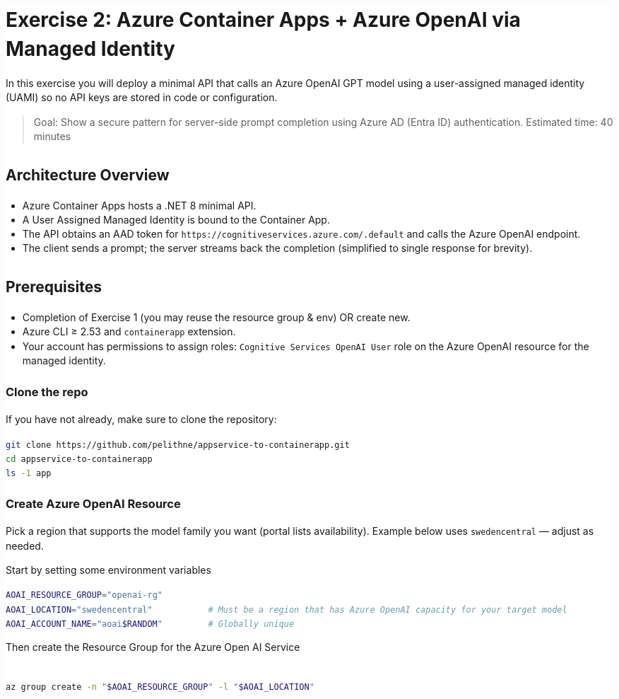 # Exercise 2: Azure Container Apps + Azure OpenAI via Managed Identity

In this exercise you will deploy a minimal API that calls an Azure OpenAI GPT model using a user-assigned managed identity (UAMI) so no API keys are stored in code or configuration.

> Goal: Show a secure pattern for server-side prompt completion using Azure AD (Entra ID) authentication.
> Estimated time: 40 minutes

## Architecture Overview
- Azure Container Apps hosts a .NET 8 minimal API.
- A User Assigned Managed Identity is bound to the Container App.
- The API obtains an AAD token for `https://cognitiveservices.azure.com/.default` and calls the Azure OpenAI endpoint.
- The client sends a prompt; the server streams back the completion (simplified to single response for brevity).

## Prerequisites
- Completion of Exercise 1 (you may reuse the resource group & env) OR create new.
- Azure CLI ≥ 2.53 and `containerapp` extension.
- Your account has permissions to assign roles: `Cognitive Services OpenAI User` role on the Azure OpenAI resource for the managed identity.

### Clone the repo
If you have not already, make sure to clone the repository:

```bash
git clone https://github.com/pelithne/appservice-to-containerapp.git
cd appservice-to-containerapp
ls -1 app
```

### Create Azure OpenAI Resource
Pick a region that supports the model family you want (portal lists availability). Example below uses `swedencentral` — adjust as needed.

Start by setting some environment variables

```bash
AOAI_RESOURCE_GROUP="openai-rg"
AOAI_LOCATION="swedencentral"           # Must be a region that has Azure OpenAI capacity for your target model
AOAI_ACCOUNT_NAME="aoai$RANDOM"         # Globally unique
```

Then create the Resource Group for the Azure Open AI Service

````bash

az group create -n "$AOAI_RESOURCE_GROUP" -l "$AOAI_LOCATION"

````
